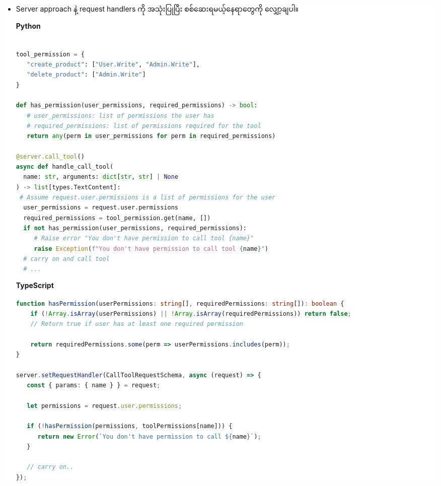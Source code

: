 
- Server approach နဲ့ request handlers ကို အသုံးပြုပြီး စစ်ဆေးရမယ့်နေရာတွေကို လျှော့ချပါ။

   **Python**

   ```python
   
   tool_permission = {
      "create_product": ["User.Write", "Admin.Write"],
      "delete_product": ["Admin.Write"]
   }

   def has_permission(user_permissions, required_permissions) -> bool:
      # user_permissions: list of permissions the user has
      # required_permissions: list of permissions required for the tool
      return any(perm in user_permissions for perm in required_permissions)

   @server.call_tool()
   async def handle_call_tool(
     name: str, arguments: dict[str, str] | None
   ) -> list[types.TextContent]:
    # Assume request.user.permissions is a list of permissions for the user
     user_permissions = request.user.permissions
     required_permissions = tool_permission.get(name, [])
     if not has_permission(user_permissions, required_permissions):
        # Raise error "You don't have permission to call tool {name}"
        raise Exception(f"You don't have permission to call tool {name}")
     # carry on and call tool
     # ...
   ```   
   

   **TypeScript**

   ```typescript
   function hasPermission(userPermissions: string[], requiredPermissions: string[]): boolean {
       if (!Array.isArray(userPermissions) || !Array.isArray(requiredPermissions)) return false;
       // Return true if user has at least one required permission
       
       return requiredPermissions.some(perm => userPermissions.includes(perm));
   }
  
   server.setRequestHandler(CallToolRequestSchema, async (request) => {
      const { params: { name } } = request;
  
      let permissions = request.user.permissions;
  
      if (!hasPermission(permissions, toolPermissions[name])) {
         return new Error(`You don't have permission to call ${name}`);
      }
  
      // carry on..
   });
   ```
